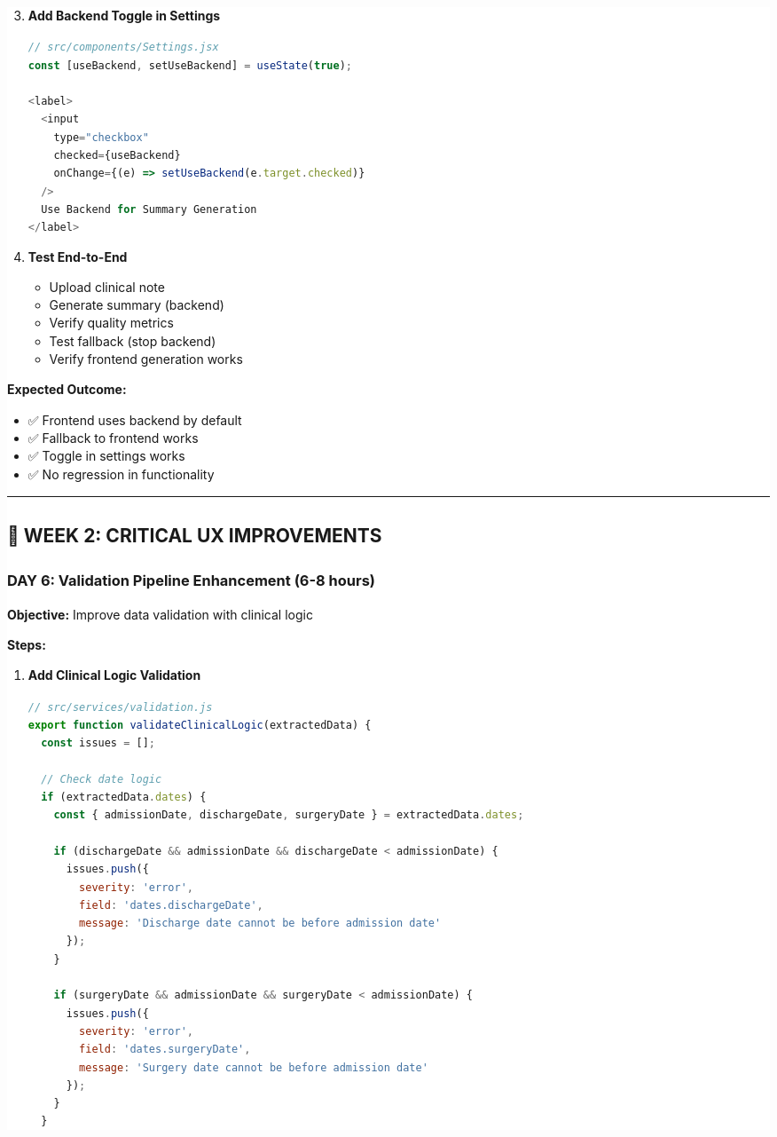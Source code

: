    ```javascript
   ```

3. **Add Backend Toggle in Settings**
   ```javascript
   // src/components/Settings.jsx
   const [useBackend, setUseBackend] = useState(true);
   
   <label>
     <input 
       type="checkbox" 
       checked={useBackend}
       onChange={(e) => setUseBackend(e.target.checked)}
     />
     Use Backend for Summary Generation
   </label>
   ```

4. **Test End-to-End**
   - Upload clinical note
   - Generate summary (backend)
   - Verify quality metrics
   - Test fallback (stop backend)
   - Verify frontend generation works

**Expected Outcome:**
- ✅ Frontend uses backend by default
- ✅ Fallback to frontend works
- ✅ Toggle in settings works
- ✅ No regression in functionality

---

## 🎯 WEEK 2: CRITICAL UX IMPROVEMENTS

### **DAY 6: Validation Pipeline Enhancement** (6-8 hours)

**Objective:** Improve data validation with clinical logic

**Steps:**

1. **Add Clinical Logic Validation**
   ```javascript
   // src/services/validation.js
   export function validateClinicalLogic(extractedData) {
     const issues = [];
     
     // Check date logic
     if (extractedData.dates) {
       const { admissionDate, dischargeDate, surgeryDate } = extractedData.dates;
       
       if (dischargeDate && admissionDate && dischargeDate < admissionDate) {
         issues.push({
           severity: 'error',
           field: 'dates.dischargeDate',
           message: 'Discharge date cannot be before admission date'
         });
       }
       
       if (surgeryDate && admissionDate && surgeryDate < admissionDate) {
         issues.push({
           severity: 'error',
           field: 'dates.surgeryDate',
           message: 'Surgery date cannot be before admission date'
         });
       }
     }
   ```
